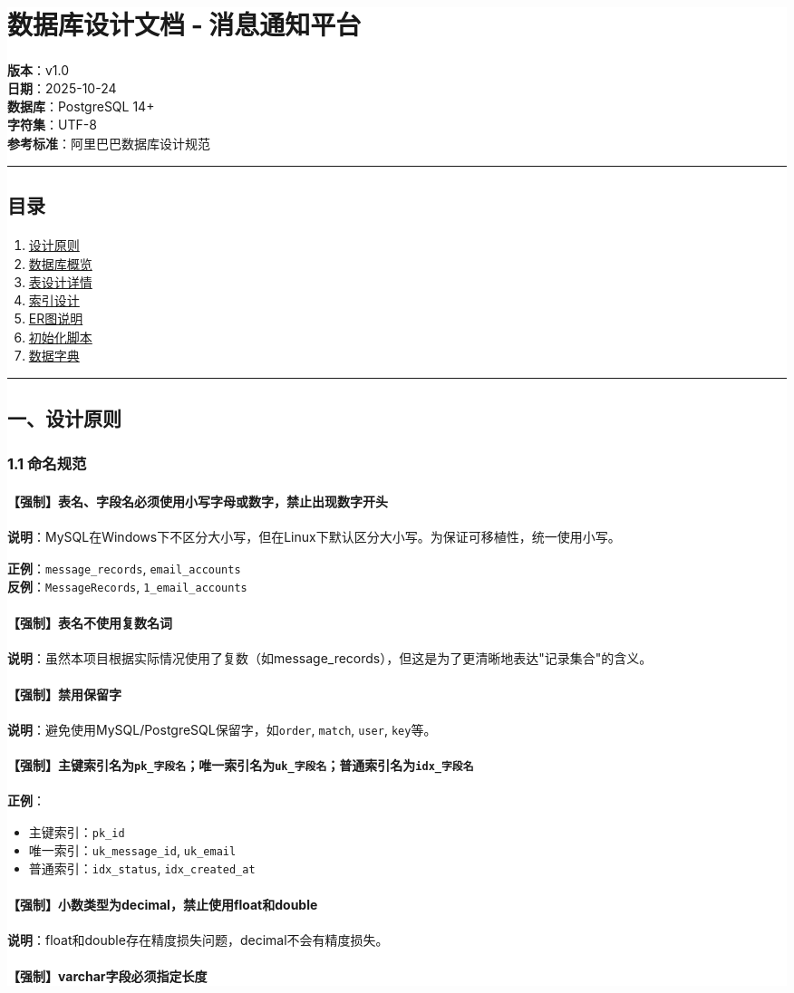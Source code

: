 # 数据库设计文档 - 消息通知平台

**版本**：v1.0  
**日期**：2025-10-24  
**数据库**：PostgreSQL 14+  
**字符集**：UTF-8  
**参考标准**：阿里巴巴数据库设计规范

---

## 目录

1. [设计原则](#一设计原则)
2. [数据库概览](#二数据库概览)
3. [表设计详情](#三表设计详情)
4. [索引设计](#四索引设计)
5. [ER图说明](#五er图说明)
6. [初始化脚本](#六初始化脚本)
7. [数据字典](#七数据字典)

---

## 一、设计原则

### 1.1 命名规范

#### 【强制】表名、字段名必须使用小写字母或数字，禁止出现数字开头

**说明**：MySQL在Windows下不区分大小写，但在Linux下默认区分大小写。为保证可移植性，统一使用小写。

**正例**：`message_records`, `email_accounts`  
**反例**：`MessageRecords`, `1_email_accounts`

#### 【强制】表名不使用复数名词

**说明**：虽然本项目根据实际情况使用了复数（如message_records），但这是为了更清晰地表达"记录集合"的含义。

#### 【强制】禁用保留字

**说明**：避免使用MySQL/PostgreSQL保留字，如`order`, `match`, `user`, `key`等。

#### 【强制】主键索引名为`pk_字段名`；唯一索引名为`uk_字段名`；普通索引名为`idx_字段名`

**正例**：
- 主键索引：`pk_id`
- 唯一索引：`uk_message_id`, `uk_email`
- 普通索引：`idx_status`, `idx_created_at`

#### 【强制】小数类型为decimal，禁止使用float和double

**说明**：float和double存在精度损失问题，decimal不会有精度损失。

#### 【强制】varchar字段必须指定长度
